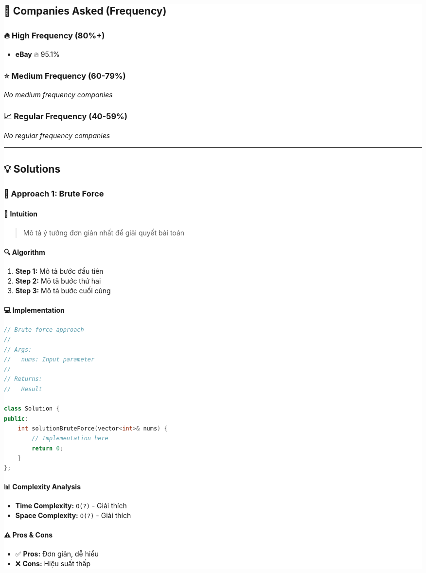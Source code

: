 ## 🏢 Companies Asked (Frequency)

### 🔥 High Frequency (80%+)
- **eBay** 🔥 95.1%

### ⭐ Medium Frequency (60-79%)
*No medium frequency companies*

### 📈 Regular Frequency (40-59%)
*No regular frequency companies*

---

## 💡 Solutions

### 🥉 Approach 1: Brute Force

#### 📝 Intuition
> Mô tả ý tưởng đơn giản nhất để giải quyết bài toán

#### 🔍 Algorithm
1. **Step 1:** Mô tả bước đầu tiên
2. **Step 2:** Mô tả bước thứ hai
3. **Step 3:** Mô tả bước cuối cùng

#### 💻 Implementation

```cpp
// Brute force approach
//
// Args:
//   nums: Input parameter
//
// Returns:
//   Result

class Solution {
public:
    int solutionBruteForce(vector<int>& nums) {
        // Implementation here
        return 0;
    }
};
```

#### 📊 Complexity Analysis
- **Time Complexity:** `O(?)` - Giải thích
- **Space Complexity:** `O(?)` - Giải thích

#### ⚠️ Pros & Cons
- ✅ **Pros:** Đơn giản, dễ hiểu
- ❌ **Cons:** Hiệu suất thấp
